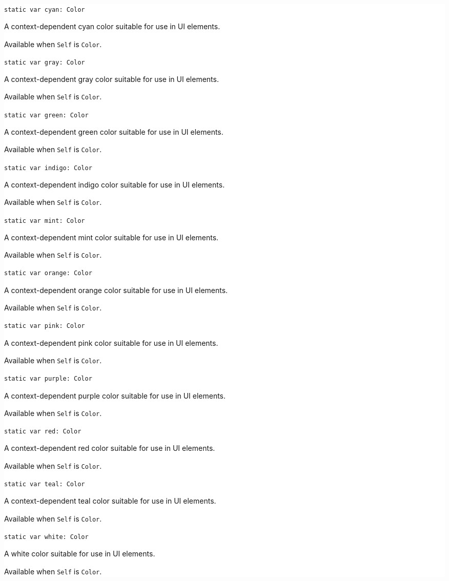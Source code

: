 `static var cyan: Color`

A context-dependent cyan color suitable for use in UI elements.

Available when `Self` is `Color`.

`static var gray: Color`

A context-dependent gray color suitable for use in UI elements.

Available when `Self` is `Color`.

`static var green: Color`

A context-dependent green color suitable for use in UI elements.

Available when `Self` is `Color`.

`static var indigo: Color`

A context-dependent indigo color suitable for use in UI elements.

Available when `Self` is `Color`.

`static var mint: Color`

A context-dependent mint color suitable for use in UI elements.

Available when `Self` is `Color`.

`static var orange: Color`

A context-dependent orange color suitable for use in UI elements.

Available when `Self` is `Color`.

`static var pink: Color`

A context-dependent pink color suitable for use in UI elements.

Available when `Self` is `Color`.

`static var purple: Color`

A context-dependent purple color suitable for use in UI elements.

Available when `Self` is `Color`.

`static var red: Color`

A context-dependent red color suitable for use in UI elements.

Available when `Self` is `Color`.

`static var teal: Color`

A context-dependent teal color suitable for use in UI elements.

Available when `Self` is `Color`.

`static var white: Color`

A white color suitable for use in UI elements.

Available when `Self` is `Color`.
